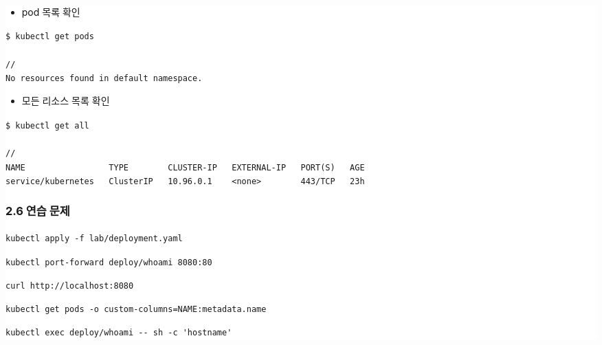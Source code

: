 - pod 목록 확인
```
$ kubectl get pods

// 
No resources found in default namespace.
```

- 모든 리소스 목록 확인
```
$ kubectl get all 

//
NAME                 TYPE        CLUSTER-IP   EXTERNAL-IP   PORT(S)   AGE
service/kubernetes   ClusterIP   10.96.0.1    <none>        443/TCP   23h
```

### 2.6 연습 문제

```
kubectl apply -f lab/deployment.yaml
```

```
kubectl port-forward deploy/whoami 8080:80
```

```
curl http://localhost:8080
```

```
kubectl get pods -o custom-columns=NAME:metadata.name
```

```
kubectl exec deploy/whoami -- sh -c 'hostname'
```